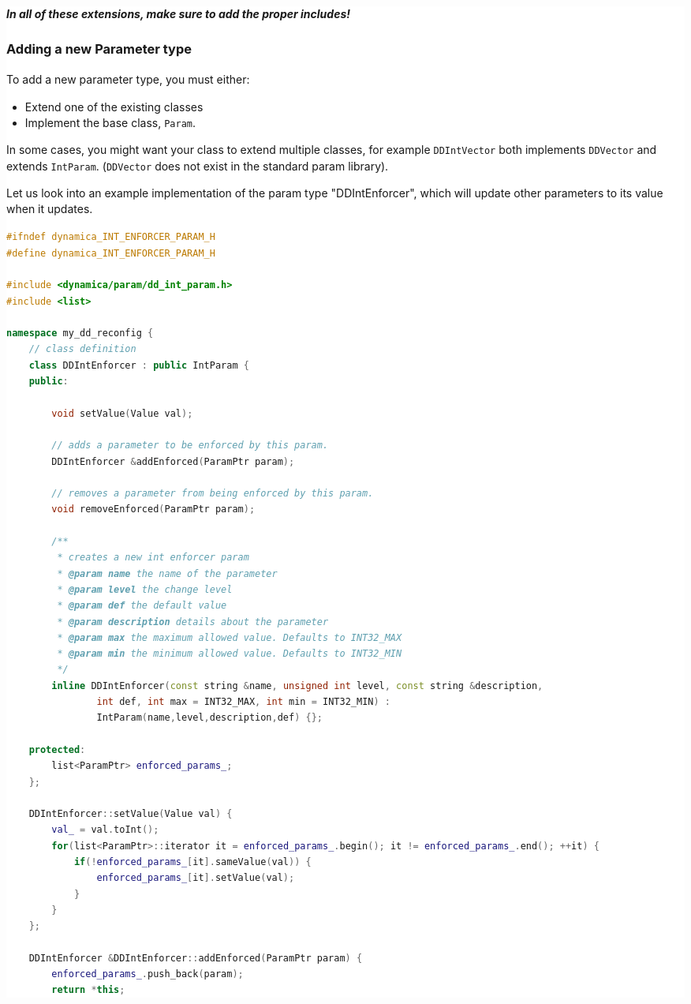 ***In all of these extensions, make sure to add the proper includes!***

### Adding a new Parameter type

To add a new parameter type, you must either:
* Extend one of the existing classes
* Implement the base class, ``Param``.

In some cases, you might want your class to extend multiple classes, for example ``DDIntVector`` both implements ``DDVector`` and extends ``IntParam``.
(``DDVector`` does not exist in the standard param library).

Let us look into an example implementation of the param type "DDIntEnforcer", which will update other parameters to its value when it updates.

```cpp
#ifndef dynamica_INT_ENFORCER_PARAM_H
#define dynamica_INT_ENFORCER_PARAM_H

#include <dynamica/param/dd_int_param.h>
#include <list>

namespace my_dd_reconfig {
    // class definition
    class DDIntEnforcer : public IntParam {
    public:

        void setValue(Value val);
        
        // adds a parameter to be enforced by this param.
        DDIntEnforcer &addEnforced(ParamPtr param);
        
        // removes a parameter from being enforced by this param.
        void removeEnforced(ParamPtr param);

        /**
         * creates a new int enforcer param
         * @param name the name of the parameter
         * @param level the change level
         * @param def the default value
         * @param description details about the parameter
         * @param max the maximum allowed value. Defaults to INT32_MAX
         * @param min the minimum allowed value. Defaults to INT32_MIN
         */
        inline DDIntEnforcer(const string &name, unsigned int level, const string &description,
                int def, int max = INT32_MAX, int min = INT32_MIN) :
                IntParam(name,level,description,def) {};

    protected:
        list<ParamPtr> enforced_params_;
    };
    
    DDIntEnforcer::setValue(Value val) {
        val_ = val.toInt();
        for(list<ParamPtr>::iterator it = enforced_params_.begin(); it != enforced_params_.end(); ++it) {
            if(!enforced_params_[it].sameValue(val)) {
                enforced_params_[it].setValue(val);
            }
        }
    };
    
    DDIntEnforcer &DDIntEnforcer::addEnforced(ParamPtr param) {
        enforced_params_.push_back(param);
        return *this;
```